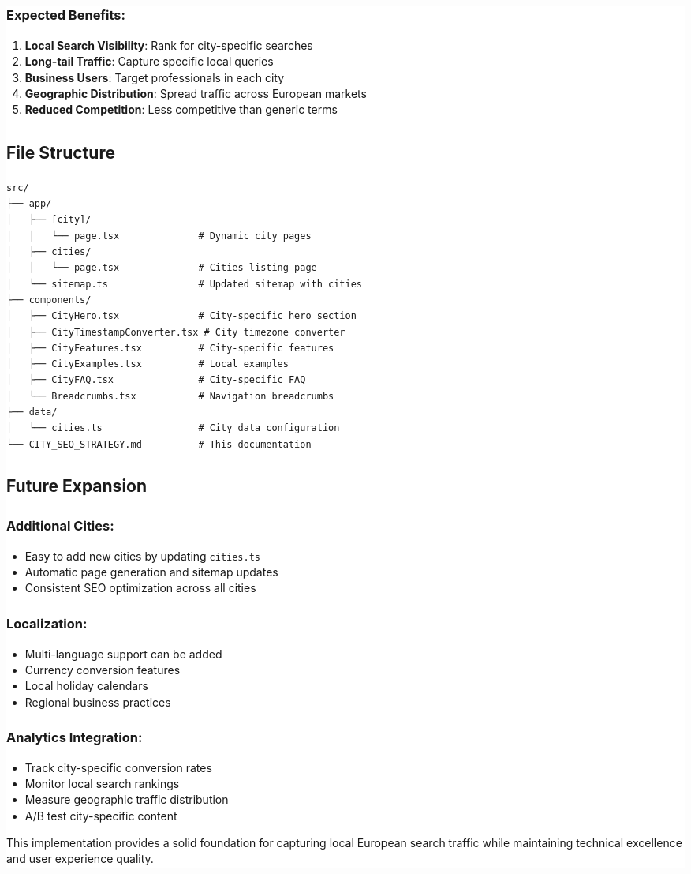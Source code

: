 ### **Expected Benefits**:
1. **Local Search Visibility**: Rank for city-specific searches
2. **Long-tail Traffic**: Capture specific local queries
3. **Business Users**: Target professionals in each city
4. **Geographic Distribution**: Spread traffic across European markets
5. **Reduced Competition**: Less competitive than generic terms

## File Structure

```
src/
├── app/
│   ├── [city]/
│   │   └── page.tsx              # Dynamic city pages
│   ├── cities/
│   │   └── page.tsx              # Cities listing page
│   └── sitemap.ts                # Updated sitemap with cities
├── components/
│   ├── CityHero.tsx              # City-specific hero section
│   ├── CityTimestampConverter.tsx # City timezone converter
│   ├── CityFeatures.tsx          # City-specific features
│   ├── CityExamples.tsx          # Local examples
│   ├── CityFAQ.tsx               # City-specific FAQ
│   └── Breadcrumbs.tsx           # Navigation breadcrumbs
├── data/
│   └── cities.ts                 # City data configuration
└── CITY_SEO_STRATEGY.md          # This documentation
```

## Future Expansion

### **Additional Cities**:
- Easy to add new cities by updating `cities.ts`
- Automatic page generation and sitemap updates
- Consistent SEO optimization across all cities

### **Localization**:
- Multi-language support can be added
- Currency conversion features
- Local holiday calendars
- Regional business practices

### **Analytics Integration**:
- Track city-specific conversion rates
- Monitor local search rankings
- Measure geographic traffic distribution
- A/B test city-specific content

This implementation provides a solid foundation for capturing local European search traffic while maintaining technical excellence and user experience quality.
